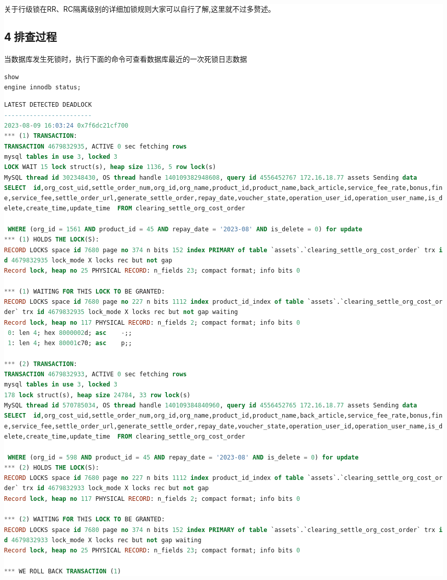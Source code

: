 关于行级锁在RR、RC隔离级别的详细加锁规则大家可以自行了解,这里就不过多赘述。

## 4 排查过程

当数据库发生死锁时，执行下面的命令可查看数据库最近的一次死锁日志数据

```sql
show
engine innodb status;
```

```sql
LATEST DETECTED DEADLOCK
------------------------
2023-08-09 16:03:24 0x7f6dc21cf700
*** (1) TRANSACTION:
TRANSACTION 4679832935, ACTIVE 0 sec fetching rows
mysql tables in use 3, locked 3
LOCK WAIT 15 lock struct(s), heap size 1136, 5 row lock(s)
MySQL thread id 302348430, OS thread handle 140109382948608, query id 4556452767 172.16.18.77 assets Sending data
SELECT  id,org_cost_uid,settle_order_num,org_id,org_name,product_id,product_name,back_article,service_fee_rate,bonus,fine,service_fee,settle_order_url,generate_settle_order,repay_date,voucher_state,operation_user_id,operation_user_name,is_delete,create_time,update_time  FROM clearing_settle_org_cost_order 

 WHERE (org_id = 1561 AND product_id = 45 AND repay_date = '2023-08' AND is_delete = 0) for update
*** (1) HOLDS THE LOCK(S):
RECORD LOCKS space id 7680 page no 374 n bits 152 index PRIMARY of table `assets`.`clearing_settle_org_cost_order` trx id 4679832935 lock_mode X locks rec but not gap
Record lock, heap no 25 PHYSICAL RECORD: n_fields 23; compact format; info bits 0

*** (1) WAITING FOR THIS LOCK TO BE GRANTED:
RECORD LOCKS space id 7680 page no 227 n bits 1112 index product_id_index of table `assets`.`clearing_settle_org_cost_order` trx id 4679832935 lock_mode X locks rec but not gap waiting
Record lock, heap no 117 PHYSICAL RECORD: n_fields 2; compact format; info bits 0
 0: len 4; hex 8000002d; asc    -;;
 1: len 4; hex 80001c70; asc    p;;

*** (2) TRANSACTION:
TRANSACTION 4679832933, ACTIVE 0 sec fetching rows
mysql tables in use 3, locked 3
178 lock struct(s), heap size 24784, 33 row lock(s)
MySQL thread id 570785034, OS thread handle 140109384840960, query id 4556452765 172.16.18.77 assets Sending data
SELECT  id,org_cost_uid,settle_order_num,org_id,org_name,product_id,product_name,back_article,service_fee_rate,bonus,fine,service_fee,settle_order_url,generate_settle_order,repay_date,voucher_state,operation_user_id,operation_user_name,is_delete,create_time,update_time  FROM clearing_settle_org_cost_order 

 WHERE (org_id = 598 AND product_id = 45 AND repay_date = '2023-08' AND is_delete = 0) for update
*** (2) HOLDS THE LOCK(S):
RECORD LOCKS space id 7680 page no 227 n bits 1112 index product_id_index of table `assets`.`clearing_settle_org_cost_order` trx id 4679832933 lock_mode X locks rec but not gap
Record lock, heap no 117 PHYSICAL RECORD: n_fields 2; compact format; info bits 0

*** (2) WAITING FOR THIS LOCK TO BE GRANTED:
RECORD LOCKS space id 7680 page no 374 n bits 152 index PRIMARY of table `assets`.`clearing_settle_org_cost_order` trx id 4679832933 lock_mode X locks rec but not gap waiting
Record lock, heap no 25 PHYSICAL RECORD: n_fields 23; compact format; info bits 0

*** WE ROLL BACK TRANSACTION (1)
```
